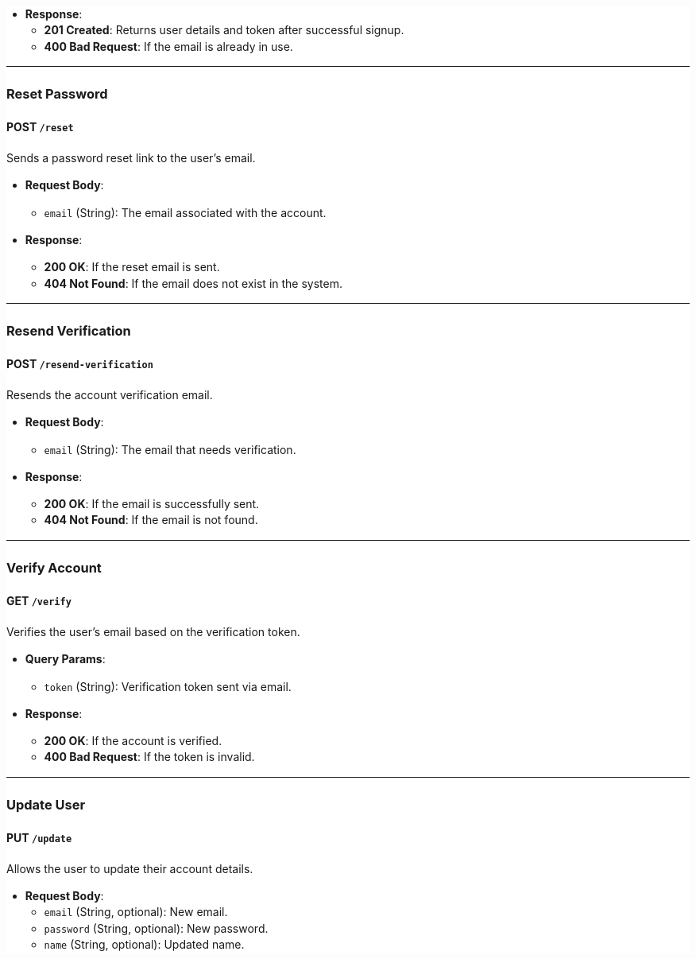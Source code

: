 - **Response**:
  - **201 Created**: Returns user details and token after successful signup.
  - **400 Bad Request**: If the email is already in use.

---

### Reset Password

#### **POST** `/reset`
Sends a password reset link to the user’s email.

- **Request Body**:
  - `email` (String): The email associated with the account.

- **Response**:
  - **200 OK**: If the reset email is sent.
  - **404 Not Found**: If the email does not exist in the system.

---

### Resend Verification

#### **POST** `/resend-verification`
Resends the account verification email.

- **Request Body**:
  - `email` (String): The email that needs verification.

- **Response**:
  - **200 OK**: If the email is successfully sent.
  - **404 Not Found**: If the email is not found.

---

### Verify Account

#### **GET** `/verify`
Verifies the user’s email based on the verification token.

- **Query Params**:
  - `token` (String): Verification token sent via email.

- **Response**:
  - **200 OK**: If the account is verified.
  - **400 Bad Request**: If the token is invalid.

---

### Update User

#### **PUT** `/update`
Allows the user to update their account details.

- **Request Body**:
  - `email` (String, optional): New email.
  - `password` (String, optional): New password.
  - `name` (String, optional): Updated name.
